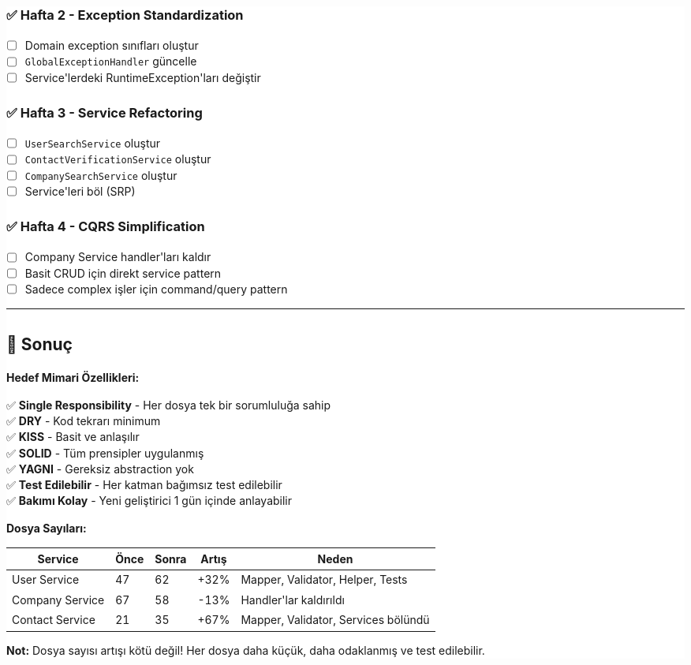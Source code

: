 ### ✅ Hafta 2 - Exception Standardization

- [ ] Domain exception sınıfları oluştur
- [ ] `GlobalExceptionHandler` güncelle
- [ ] Service'lerdeki RuntimeException'ları değiştir

### ✅ Hafta 3 - Service Refactoring

- [ ] `UserSearchService` oluştur
- [ ] `ContactVerificationService` oluştur
- [ ] `CompanySearchService` oluştur
- [ ] Service'leri böl (SRP)

### ✅ Hafta 4 - CQRS Simplification

- [ ] Company Service handler'ları kaldır
- [ ] Basit CRUD için direkt service pattern
- [ ] Sadece complex işler için command/query pattern

---

## 🎯 Sonuç

**Hedef Mimari Özellikleri:**

✅ **Single Responsibility** - Her dosya tek bir sorumluluğa sahip  
✅ **DRY** - Kod tekrarı minimum  
✅ **KISS** - Basit ve anlaşılır  
✅ **SOLID** - Tüm prensipler uygulanmış  
✅ **YAGNI** - Gereksiz abstraction yok  
✅ **Test Edilebilir** - Her katman bağımsız test edilebilir  
✅ **Bakımı Kolay** - Yeni geliştirici 1 gün içinde anlayabilir

**Dosya Sayıları:**

| Service         | Önce | Sonra | Artış | Neden                               |
| --------------- | ---- | ----- | ----- | ----------------------------------- |
| User Service    | 47   | 62    | +32%  | Mapper, Validator, Helper, Tests    |
| Company Service | 67   | 58    | -13%  | Handler'lar kaldırıldı              |
| Contact Service | 21   | 35    | +67%  | Mapper, Validator, Services bölündü |

**Not:** Dosya sayısı artışı kötü değil! Her dosya daha küçük, daha odaklanmış ve test edilebilir.
